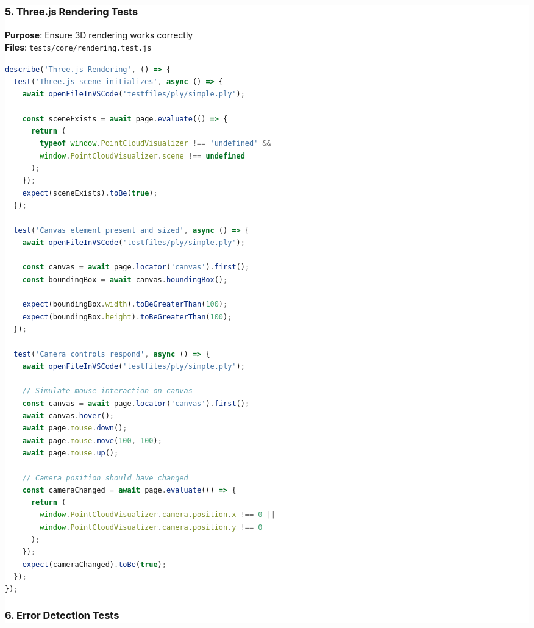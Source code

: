 ### 5. Three.js Rendering Tests

**Purpose**: Ensure 3D rendering works correctly  
**Files**: `tests/core/rendering.test.js`

```javascript
describe('Three.js Rendering', () => {
  test('Three.js scene initializes', async () => {
    await openFileInVSCode('testfiles/ply/simple.ply');

    const sceneExists = await page.evaluate(() => {
      return (
        typeof window.PointCloudVisualizer !== 'undefined' &&
        window.PointCloudVisualizer.scene !== undefined
      );
    });
    expect(sceneExists).toBe(true);
  });

  test('Canvas element present and sized', async () => {
    await openFileInVSCode('testfiles/ply/simple.ply');

    const canvas = await page.locator('canvas').first();
    const boundingBox = await canvas.boundingBox();

    expect(boundingBox.width).toBeGreaterThan(100);
    expect(boundingBox.height).toBeGreaterThan(100);
  });

  test('Camera controls respond', async () => {
    await openFileInVSCode('testfiles/ply/simple.ply');

    // Simulate mouse interaction on canvas
    const canvas = await page.locator('canvas').first();
    await canvas.hover();
    await page.mouse.down();
    await page.mouse.move(100, 100);
    await page.mouse.up();

    // Camera position should have changed
    const cameraChanged = await page.evaluate(() => {
      return (
        window.PointCloudVisualizer.camera.position.x !== 0 ||
        window.PointCloudVisualizer.camera.position.y !== 0
      );
    });
    expect(cameraChanged).toBe(true);
  });
});
```

### 6. Error Detection Tests
